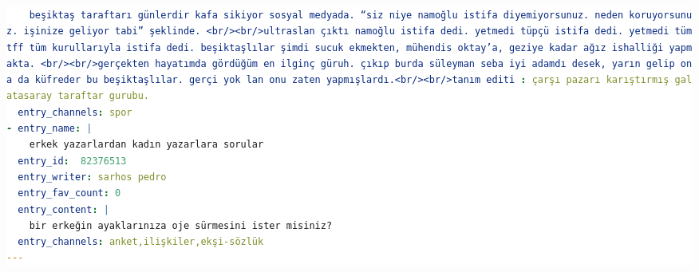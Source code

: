 ```yaml
    beşiktaş taraftarı günlerdir kafa sikiyor sosyal medyada. “siz niye namoğlu istifa diyemiyorsunuz. neden koruyorsunuz. işinize geliyor tabi” şeklinde. <br/><br/>ultraslan çıktı namoğlu istifa dedi. yetmedi tüpçü istifa dedi. yetmedi tüm tff tüm kurullarıyla istifa dedi. beşiktaşlılar şimdi sucuk ekmekten, mühendis oktay’a, geziye kadar ağız ishalliği yapmakta. <br/><br/>gerçekten hayatımda gördüğüm en ilginç güruh. çıkıp burda süleyman seba iyi adamdı desek, yarın gelip ona da küfreder bu beşiktaşlılar. gerçi yok lan onu zaten yapmışlardı.<br/><br/>tanım editi : çarşı pazarı karıştırmış galatasaray taraftar gurubu.
  entry_channels: spor
- entry_name: |
    erkek yazarlardan kadın yazarlara sorular
  entry_id:  82376513
  entry_writer: sarhos pedro
  entry_fav_count: 0
  entry_content: |
    bir erkeğin ayaklarınıza oje sürmesini ister misiniz?
  entry_channels: anket,ilişkiler,ekşi-sözlük
---
```

